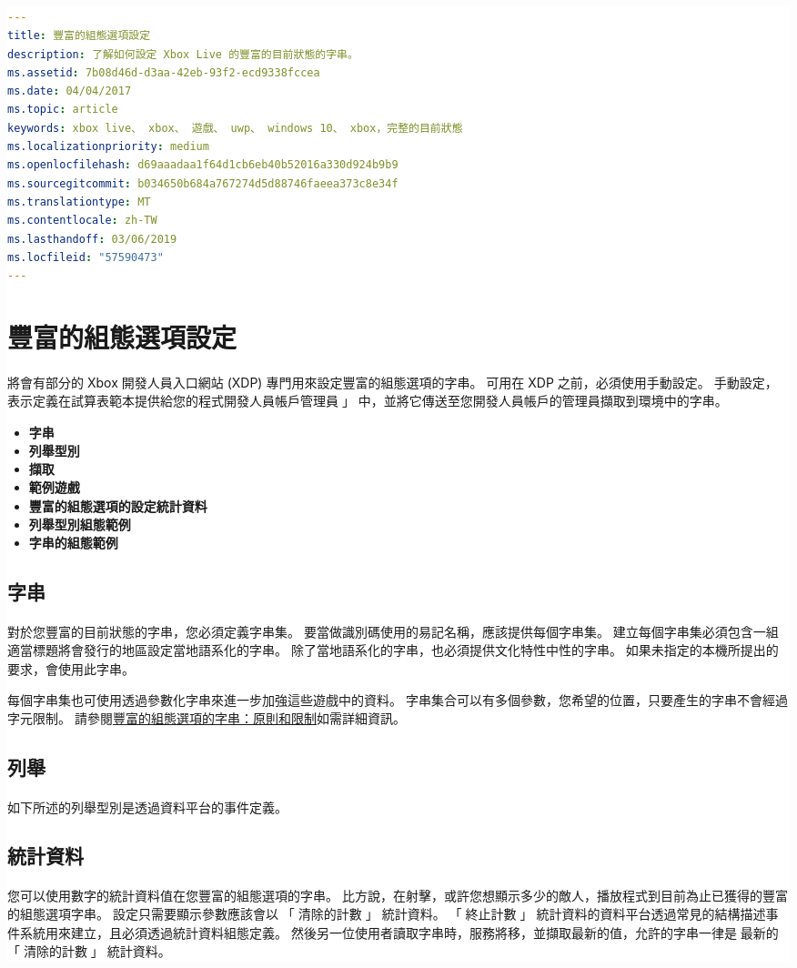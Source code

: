 ```yaml
---
title: 豐富的組態選項設定
description: 了解如何設定 Xbox Live 的豐富的目前狀態的字串。
ms.assetid: 7b08d46d-d3aa-42eb-93f2-ecd9338fccea
ms.date: 04/04/2017
ms.topic: article
keywords: xbox live、 xbox、 遊戲、 uwp、 windows 10、 xbox，完整的目前狀態
ms.localizationpriority: medium
ms.openlocfilehash: d69aaadaa1f64d1cb6eb40b52016a330d924b9b9
ms.sourcegitcommit: b034650b684a767274d5d88746faeea373c8e34f
ms.translationtype: MT
ms.contentlocale: zh-TW
ms.lasthandoff: 03/06/2019
ms.locfileid: "57590473"
---
```

# <a name="rich-presence-configuration"></a>豐富的組態選項設定

將會有部分的 Xbox 開發人員入口網站 (XDP) 專門用來設定豐富的組態選項的字串。 可用在 XDP 之前，必須使用手動設定。 手動設定，表示定義在試算表範本提供給您的程式開發人員帳戶管理員 」 中，並將它傳送至您開發人員帳戶的管理員擷取到環境中的字串。

-   **字串**
-   **列舉型別**
-   **擷取**
-   **範例遊戲**
-   **豐富的組態選項的設定統計資料**
-   **列舉型別組態範例**
-   **字串的組態範例**


## <a name="strings"></a>字串

對於您豐富的目前狀態的字串，您必須定義字串集。 要當做識別碼使用的易記名稱，應該提供每個字串集。 建立每個字串集必須包含一組適當標題將會發行的地區設定當地語系化的字串。 除了當地語系化的字串，也必須提供文化特性中性的字串。 如果未指定的本機所提出的要求，會使用此字串。

每個字串集也可使用透過參數化字串來進一步加強這些遊戲中的資料。 字串集合可以有多個參數，您希望的位置，只要產生的字串不會經過字元限制。 請參閱[豐富的組態選項的字串：原則和限制](rich-presence-strings-policies-and-limitations.md)如需詳細資訊。


## <a name="enumerations"></a>列舉

如下所述的列舉型別是透過資料平台的事件定義。


## <a name="statistics"></a>統計資料

您可以使用數字的統計資料值在您豐富的組態選項的字串。 比方說，在射擊，或許您想顯示多少的敵人，播放程式到目前為止已獲得的豐富的組態選項字串。 設定只需要顯示參數應該會以 「 清除的計數 」 統計資料。 「 終止計數 」 統計資料的資料平台透過常見的結構描述事件系統用來建立，且必須透過統計資料組態定義。 然後另一位使用者讀取字串時，服務將移，並擷取最新的值，允許的字串一律是 最新的 「 清除的計數 」 統計資料。

